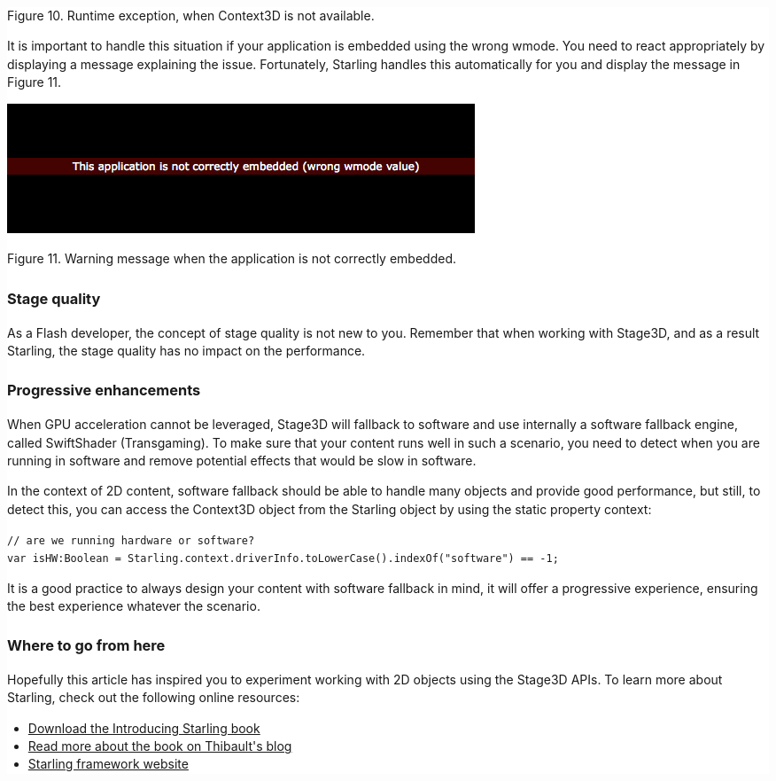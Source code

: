 Figure 10. Runtime exception, when Context3D is not available.

It is important to handle this situation if your application is embedded using
the wrong wmode. You need to react appropriately by displaying a message
explaining the issue. Fortunately, Starling handles this automatically for you
and display the message in Figure 11.

![Figure 11. Warning message when the application is not correctly embedded.](./introducing_starling/fig11-v2.jpg)

Figure 11. Warning message when the application is not correctly embedded.

### Stage quality

As a Flash developer, the concept of stage quality is not new to you. Remember
that when working with Stage3D, and as a result Starling, the stage quality has
no impact on the performance.

### Progressive enhancements

When GPU acceleration cannot be leveraged, Stage3D will fallback to software and
use internally a software fallback engine, called SwiftShader (Transgaming). To
make sure that your content runs well in such a scenario, you need to detect
when you are running in software and remove potential effects that would be slow
in software.

In the context of 2D content, software fallback should be able to handle many
objects and provide good performance, but still, to detect this, you can access
the Context3D object from the Starling object by using the static property
context:

    // are we running hardware or software?
    var isHW:Boolean = Starling.context.driverInfo.toLowerCase().indexOf("software") == -1;

It is a good practice to always design your content with software fallback in
mind, it will offer a progressive experience, ensuring the best experience
whatever the scenario.

### Where to go from here

Hopefully this article has inspired you to experiment working with 2D objects
using the Stage3D APIs. To learn more about Starling, check out the following
online resources:

- [Download the Introducing Starling book](https://web.archive.org/web/20120629142402/http://download.macromedia.com/pub/developer/flashplayer/introducing-starling.pdf)
- [Read more about the book on Thibault's blog](https://web.archive.org/web/20140302145813/http://www.bytearray.org/?p=3860)
- [Starling framework website](https://gamua.com/starling/)
